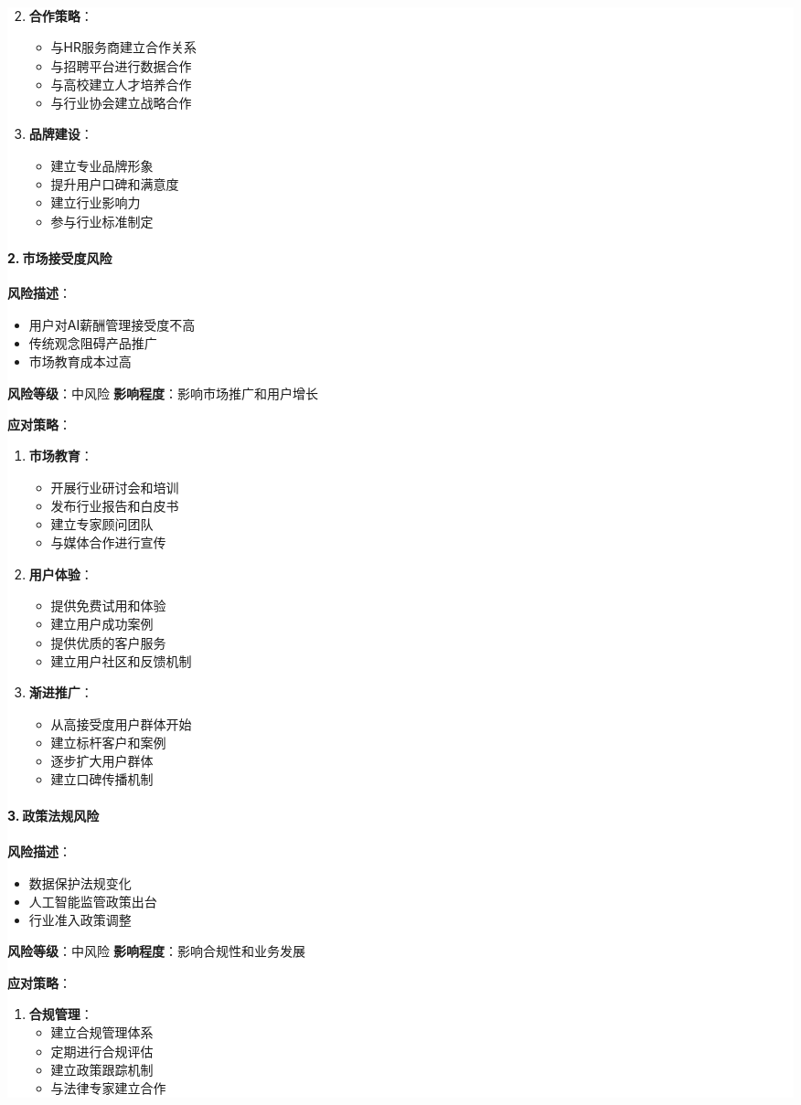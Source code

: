 2. **合作策略**：
   - 与HR服务商建立合作关系
   - 与招聘平台进行数据合作
   - 与高校建立人才培养合作
   - 与行业协会建立战略合作

3. **品牌建设**：
   - 建立专业品牌形象
   - 提升用户口碑和满意度
   - 建立行业影响力
   - 参与行业标准制定

#### 2. 市场接受度风险
**风险描述**：
- 用户对AI薪酬管理接受度不高
- 传统观念阻碍产品推广
- 市场教育成本过高

**风险等级**：中风险
**影响程度**：影响市场推广和用户增长

**应对策略**：
1. **市场教育**：
   - 开展行业研讨会和培训
   - 发布行业报告和白皮书
   - 建立专家顾问团队
   - 与媒体合作进行宣传

2. **用户体验**：
   - 提供免费试用和体验
   - 建立用户成功案例
   - 提供优质的客户服务
   - 建立用户社区和反馈机制

3. **渐进推广**：
   - 从高接受度用户群体开始
   - 建立标杆客户和案例
   - 逐步扩大用户群体
   - 建立口碑传播机制

#### 3. 政策法规风险
**风险描述**：
- 数据保护法规变化
- 人工智能监管政策出台
- 行业准入政策调整

**风险等级**：中风险
**影响程度**：影响合规性和业务发展

**应对策略**：
1. **合规管理**：
   - 建立合规管理体系
   - 定期进行合规评估
   - 建立政策跟踪机制
   - 与法律专家建立合作

